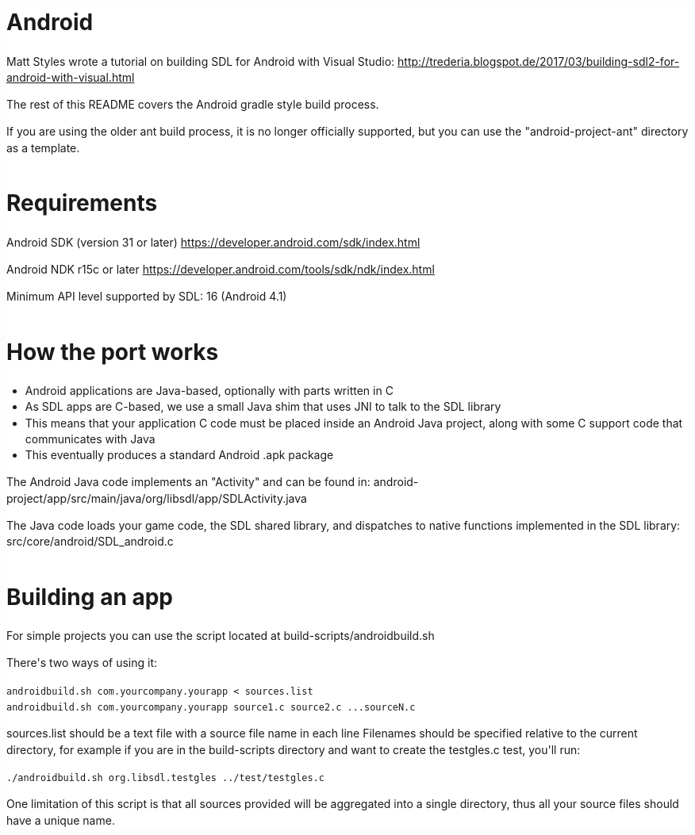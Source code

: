 Android
================================================================================

Matt Styles wrote a tutorial on building SDL for Android with Visual Studio:
http://trederia.blogspot.de/2017/03/building-sdl2-for-android-with-visual.html

The rest of this README covers the Android gradle style build process.

If you are using the older ant build process, it is no longer officially
supported, but you can use the "android-project-ant" directory as a template.


Requirements
================================================================================

Android SDK (version 31 or later)
https://developer.android.com/sdk/index.html

Android NDK r15c or later
https://developer.android.com/tools/sdk/ndk/index.html

Minimum API level supported by SDL: 16 (Android 4.1)


How the port works
================================================================================

- Android applications are Java-based, optionally with parts written in C
- As SDL apps are C-based, we use a small Java shim that uses JNI to talk to
  the SDL library
- This means that your application C code must be placed inside an Android
  Java project, along with some C support code that communicates with Java
- This eventually produces a standard Android .apk package

The Android Java code implements an "Activity" and can be found in:
android-project/app/src/main/java/org/libsdl/app/SDLActivity.java

The Java code loads your game code, the SDL shared library, and
dispatches to native functions implemented in the SDL library:
src/core/android/SDL_android.c


Building an app
================================================================================

For simple projects you can use the script located at build-scripts/androidbuild.sh

There's two ways of using it:

    androidbuild.sh com.yourcompany.yourapp < sources.list
    androidbuild.sh com.yourcompany.yourapp source1.c source2.c ...sourceN.c

sources.list should be a text file with a source file name in each line
Filenames should be specified relative to the current directory, for example if
you are in the build-scripts directory and want to create the testgles.c test, you'll
run:

    ./androidbuild.sh org.libsdl.testgles ../test/testgles.c

One limitation of this script is that all sources provided will be aggregated into
a single directory, thus all your source files should have a unique name.
